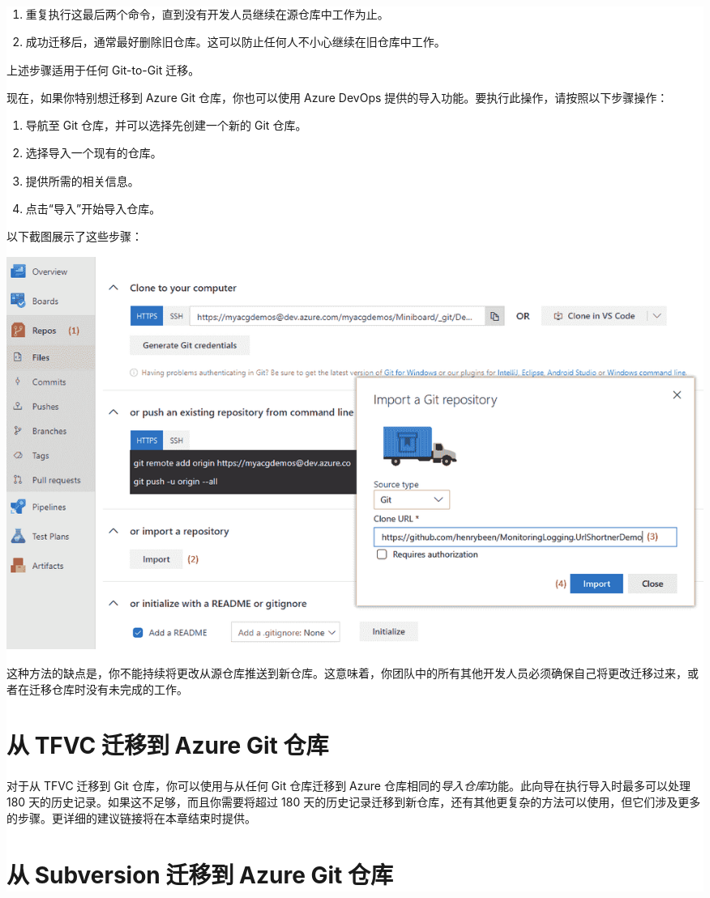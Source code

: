 1.  重复执行这最后两个命令，直到没有开发人员继续在源仓库中工作为止。

1.  成功迁移后，通常最好删除旧仓库。这可以防止任何人不小心继续在旧仓库中工作。

上述步骤适用于任何 Git-to-Git 迁移。

现在，如果你特别想迁移到 Azure Git 仓库，你也可以使用 Azure DevOps 提供的导入功能。要执行此操作，请按照以下步骤操作：

1.  导航至 Git 仓库，并可以选择先创建一个新的 Git 仓库。

1.  选择导入一个现有的仓库。

1.  提供所需的相关信息。

1.  点击“导入”开始导入仓库。

以下截图展示了这些步骤：

![](img/9149b6f2-dac4-42a6-b2de-798020c9d16a.png)

这种方法的缺点是，你不能持续将更改从源仓库推送到新仓库。这意味着，你团队中的所有其他开发人员必须确保自己将更改迁移过来，或者在迁移仓库时没有未完成的工作。

# 从 TFVC 迁移到 Azure Git 仓库

对于从 TFVC 迁移到 Git 仓库，你可以使用与从任何 Git 仓库迁移到 Azure 仓库相同的*导入仓库*功能。此向导在执行导入时最多可以处理 180 天的历史记录。如果这不足够，而且你需要将超过 180 天的历史记录迁移到新仓库，还有其他更复杂的方法可以使用，但它们涉及更多的步骤。更详细的建议链接将在本章结束时提供。

# 从 Subversion 迁移到 Azure Git 仓库

